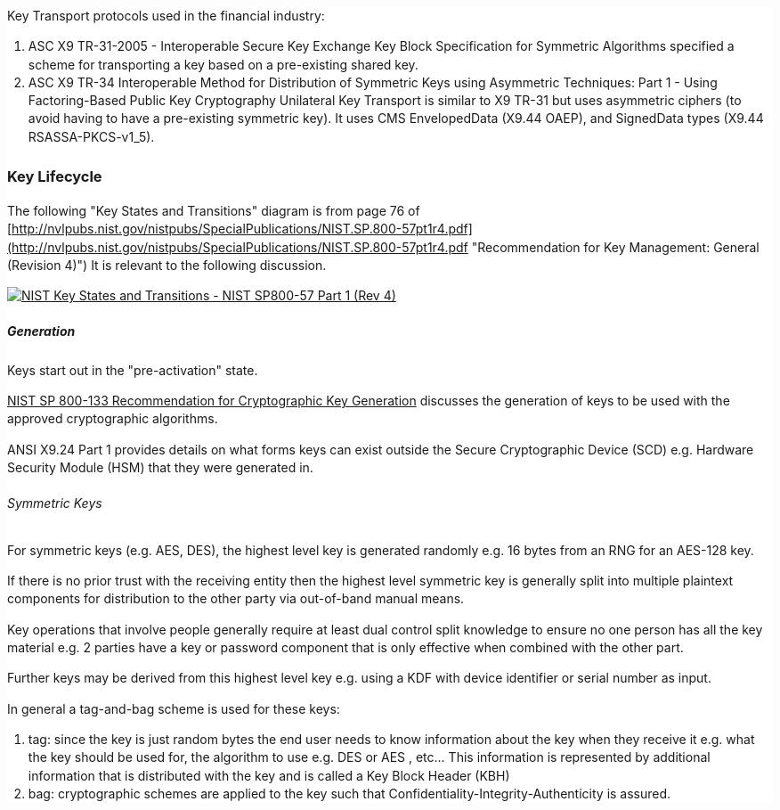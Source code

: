 Key Transport protocols used in the financial industry:

1.  ASC X9 TR-31-2005 - Interoperable Secure Key Exchange Key Block Specification for Symmetric Algorithms specified a scheme for transporting a key based on a pre-existing shared key.
2.  ASC X9 TR-34 Interoperable Method for Distribution of Symmetric Keys using Asymmetric Techniques: Part 1 - Using Factoring-Based Public Key Cryptography Unilateral Key Transport is similar to X9 TR-31 but uses asymmetric ciphers (to avoid having to have a pre-existing symmetric key). It uses CMS EnvelopedData (X9.44 OAEP), and SignedData types (X9.44 RSASSA-PKCS-v1\_5).

  
### Key Lifecycle
The following "Key States and Transitions" diagram is from page 76 of [http://nvlpubs.nist.gov/nistpubs/SpecialPublications/NIST.SP.800-57pt1r4.pdf](http://nvlpubs.nist.gov/nistpubs/SpecialPublications/NIST.SP.800-57pt1r4.pdf "Recommendation for Key Management: General (Revision 4)") It is relevant to the following discussion.

[<img width="50%" src="images/NIST-key-states-transitions.png" alt="NIST Key States and Transitions - NIST SP800-57 Part 1 (Rev 4)" />
](images/NIST-key-states-transitions.png)

##### Generation

Keys start out in the "pre-activation" state.

[NIST SP 800-133 Recommendation for Cryptographic Key Generation](http://nvlpubs.nist.gov/nistpubs/SpecialPublications/NIST.SP.800-133.pdf "http://nvlpubs.nist.gov/nistpubs/SpecialPublications/NIST.SP.800-133.pdf") discusses the generation of keys to be used with the approved cryptographic algorithms.

ANSI X9.24 Part 1 provides details on what forms keys can exist outside the Secure Cryptographic Device (SCD) e.g. Hardware Security Module (HSM) that they were generated in.

###### Symmetric Keys

For symmetric keys (e.g. AES, DES), the highest level key is generated randomly e.g. 16 bytes from an RNG for an AES-128 key.

If there is no prior trust with the receiving entity then the highest level symmetric key is generally split into multiple plaintext components for distribution to the other party via out-of-band manual means.

Key operations that involve people generally require at least dual control split knowledge to ensure no one person has all the key material e.g. 2 parties have a key or password component that is only effective when combined with the other part.

Further keys may be derived from this highest level key e.g. using a KDF with device identifier or serial number as input.

In general a tag-and-bag scheme is used for these keys:

1. tag: since the key is just random bytes the end user needs to know information about the key when they receive it e.g. what the key should be used for, the algorithm to use e.g. DES or AES , etc... This information is represented by additional information that is distributed with the key and is called a Key Block Header (KBH)
2. bag: cryptographic schemes are applied to the key such that Confidentiality-Integrity-Authenticity is assured.
